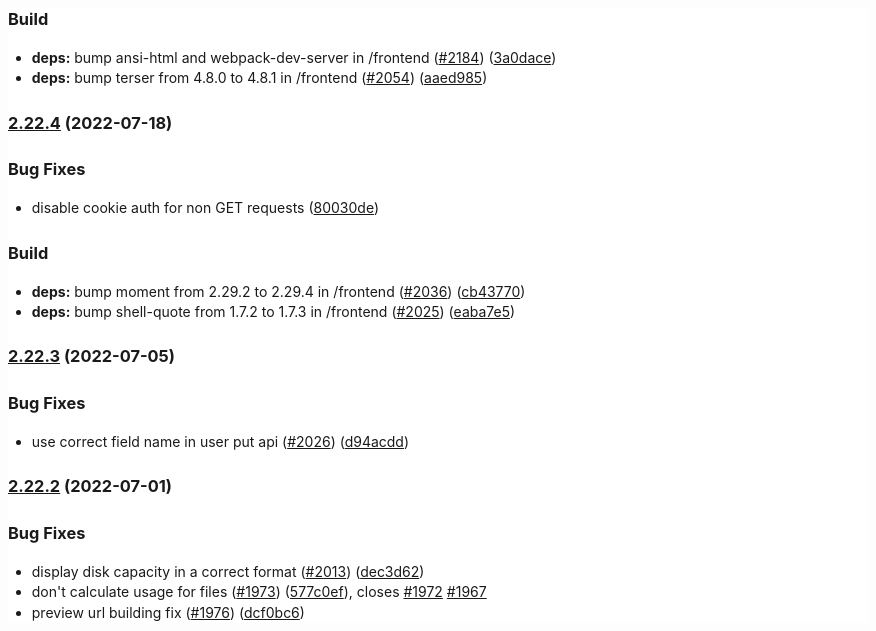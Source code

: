 
### Build

* **deps:** bump ansi-html and webpack-dev-server in /frontend ([#2184](https://github.com/thevickypedia/filebrowser/issues/2184)) ([3a0dace](https://github.com/thevickypedia/filebrowser/commit/3a0dace9a93f9d57855801de548891010cf0830e))
* **deps:** bump terser from 4.8.0 to 4.8.1 in /frontend ([#2054](https://github.com/thevickypedia/filebrowser/issues/2054)) ([aaed985](https://github.com/thevickypedia/filebrowser/commit/aaed985699b3c63092ecb02c8bc07634123360ab))

### [2.22.4](https://github.com/thevickypedia/filebrowser/compare/v2.22.3...v2.22.4) (2022-07-18)


### Bug Fixes

* disable cookie auth for non GET requests ([80030de](https://github.com/thevickypedia/filebrowser/commit/80030dee32d161043766d57ba4e0ad0b0d99290b))


### Build

* **deps:** bump moment from 2.29.2 to 2.29.4 in /frontend ([#2036](https://github.com/thevickypedia/filebrowser/issues/2036)) ([cb43770](https://github.com/thevickypedia/filebrowser/commit/cb437700255e41ff559b9f5a99ab4290b2f8df87))
* **deps:** bump shell-quote from 1.7.2 to 1.7.3 in /frontend ([#2025](https://github.com/thevickypedia/filebrowser/issues/2025)) ([eaba7e5](https://github.com/thevickypedia/filebrowser/commit/eaba7e5255f960141e0fc1557f87073df9f6d66a))

### [2.22.3](https://github.com/thevickypedia/filebrowser/compare/v2.22.2...v2.22.3) (2022-07-05)


### Bug Fixes

* use correct field name in user put api ([#2026](https://github.com/thevickypedia/filebrowser/issues/2026)) ([d94acdd](https://github.com/thevickypedia/filebrowser/commit/d94acdd89a0069fe87107024fd332a0d59a112fc))

### [2.22.2](https://github.com/thevickypedia/filebrowser/compare/v2.22.1...v2.22.2) (2022-07-01)


### Bug Fixes

* display disk capacity in a correct format ([#2013](https://github.com/thevickypedia/filebrowser/issues/2013)) ([dec3d62](https://github.com/thevickypedia/filebrowser/commit/dec3d629d42de567aa708154ebc4e03b5223608c))
* don't calculate usage for files ([#1973](https://github.com/thevickypedia/filebrowser/issues/1973)) ([577c0ef](https://github.com/thevickypedia/filebrowser/commit/577c0efa9cff13628d5e3bac710ef568a00949e0)), closes [#1972](https://github.com/thevickypedia/filebrowser/issues/1972) [#1967](https://github.com/thevickypedia/filebrowser/issues/1967)
* preview url building fix ([#1976](https://github.com/thevickypedia/filebrowser/issues/1976)) ([dcf0bc6](https://github.com/thevickypedia/filebrowser/commit/dcf0bc65bfcfc7df3804d7392598a92019468cf7))
